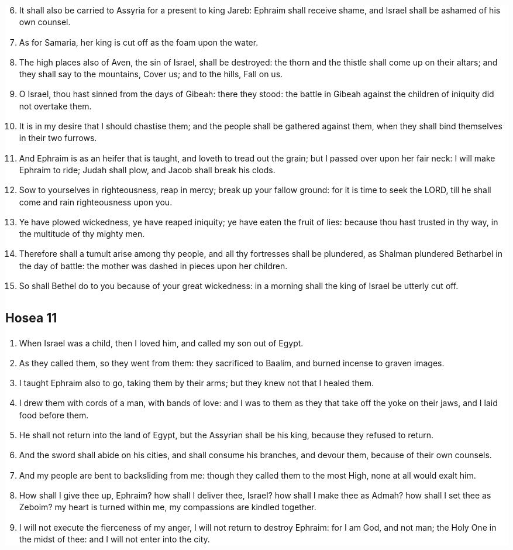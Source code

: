 6. It shall also be carried to Assyria for a present to king Jareb: Ephraim shall receive shame, and Israel shall be ashamed of his own counsel.

7. As for Samaria, her king is cut off as the foam upon the water. 

8. The high places also of Aven, the sin of Israel, shall be destroyed: the thorn and the thistle shall come up on their altars; and they shall say to the mountains, Cover us; and to the hills, Fall on us.

9. O Israel, thou hast sinned from the days of Gibeah: there they stood: the battle in Gibeah against the children of iniquity did not overtake them.

10. It is in my desire that I should chastise them; and the people shall be gathered against them, when they shall bind themselves in their two furrows. 

11. And Ephraim is as an heifer that is taught, and loveth to tread out the grain; but I passed over upon her fair neck: I will make Ephraim to ride; Judah shall plow, and Jacob shall break his clods. 

12. Sow to yourselves in righteousness, reap in mercy; break up your fallow ground: for it is time to seek the LORD, till he shall come and rain righteousness upon you.

13. Ye have plowed wickedness, ye have reaped iniquity; ye have eaten the fruit of lies: because thou hast trusted in thy way, in the multitude of thy mighty men.

14. Therefore shall a tumult arise among thy people, and all thy fortresses shall be plundered, as Shalman plundered Betharbel in the day of battle: the mother was dashed in pieces upon her children.

15. So shall Bethel do to you because of your great wickedness: in a morning shall the king of Israel be utterly cut off. 

## Hosea 11

1. When Israel was a child, then I loved him, and called my son out of Egypt.

2. As they called them, so they went from them: they sacrificed to Baalim, and burned incense to graven images.

3. I taught Ephraim also to go, taking them by their arms; but they knew not that I healed them.

4. I drew them with cords of a man, with bands of love: and I was to them as they that take off the yoke on their jaws, and I laid food before them. 

5. He shall not return into the land of Egypt, but the Assyrian shall be his king, because they refused to return.

6. And the sword shall abide on his cities, and shall consume his branches, and devour them, because of their own counsels.

7. And my people are bent to backsliding from me: though they called them to the most High, none at all would exalt him. 

8. How shall I give thee up, Ephraim? how shall I deliver thee, Israel? how shall I make thee as Admah? how shall I set thee as Zeboim? my heart is turned within me, my compassions are kindled together.

9. I will not execute the fierceness of my anger, I will not return to destroy Ephraim: for I am God, and not man; the Holy One in the midst of thee: and I will not enter into the city.
